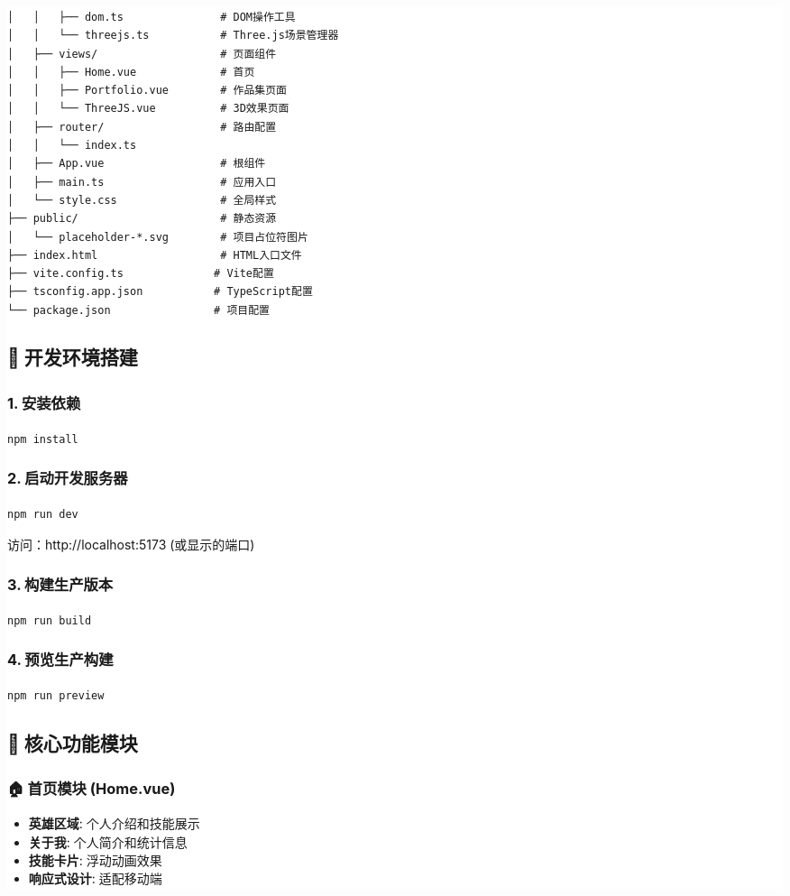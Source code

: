 ```
│   │   ├── dom.ts               # DOM操作工具
│   │   └── threejs.ts           # Three.js场景管理器
│   ├── views/                   # 页面组件
│   │   ├── Home.vue             # 首页
│   │   ├── Portfolio.vue        # 作品集页面
│   │   └── ThreeJS.vue          # 3D效果页面
│   ├── router/                  # 路由配置
│   │   └── index.ts
│   ├── App.vue                  # 根组件
│   ├── main.ts                  # 应用入口
│   └── style.css                # 全局样式
├── public/                      # 静态资源
│   └── placeholder-*.svg        # 项目占位符图片
├── index.html                   # HTML入口文件
├── vite.config.ts              # Vite配置
├── tsconfig.app.json           # TypeScript配置
└── package.json                # 项目配置
```

## 🚀 开发环境搭建

### 1. 安装依赖
```bash
npm install
```

### 2. 启动开发服务器
```bash
npm run dev
```
访问：http://localhost:5173 (或显示的端口)

### 3. 构建生产版本
```bash
npm run build
```

### 4. 预览生产构建
```bash
npm run preview
```

## 🎨 核心功能模块

### 🏠 首页模块 (Home.vue)
- **英雄区域**: 个人介绍和技能展示
- **关于我**: 个人简介和统计信息
- **技能卡片**: 浮动动画效果
- **响应式设计**: 适配移动端

